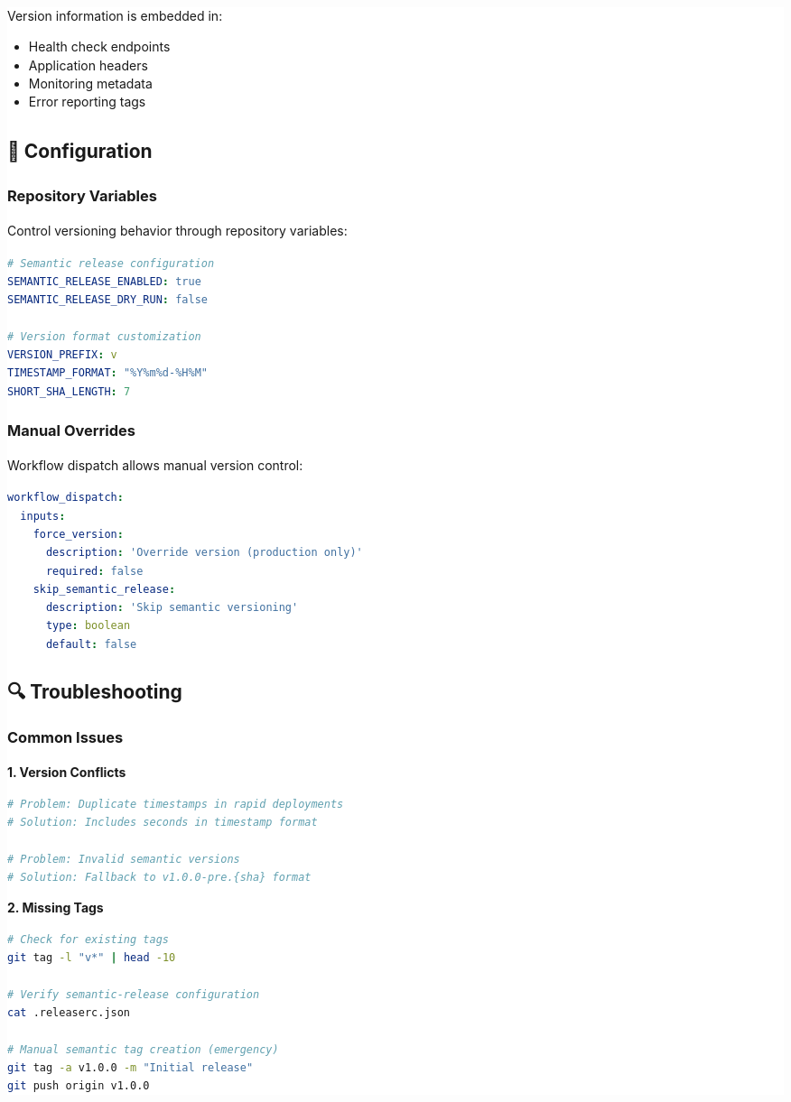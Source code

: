 Version information is embedded in:
- Health check endpoints
- Application headers
- Monitoring metadata
- Error reporting tags

## 🔧 Configuration

### Repository Variables

Control versioning behavior through repository variables:

```yaml
# Semantic release configuration
SEMANTIC_RELEASE_ENABLED: true
SEMANTIC_RELEASE_DRY_RUN: false

# Version format customization
VERSION_PREFIX: v
TIMESTAMP_FORMAT: "%Y%m%d-%H%M"
SHORT_SHA_LENGTH: 7
```

### Manual Overrides

Workflow dispatch allows manual version control:

```yaml
workflow_dispatch:
  inputs:
    force_version:
      description: 'Override version (production only)'
      required: false
    skip_semantic_release:
      description: 'Skip semantic versioning'
      type: boolean
      default: false
```

## 🔍 Troubleshooting

### Common Issues

**1. Version Conflicts**
```bash
# Problem: Duplicate timestamps in rapid deployments
# Solution: Includes seconds in timestamp format

# Problem: Invalid semantic versions
# Solution: Fallback to v1.0.0-pre.{sha} format
```

**2. Missing Tags**
```bash
# Check for existing tags
git tag -l "v*" | head -10

# Verify semantic-release configuration
cat .releaserc.json

# Manual semantic tag creation (emergency)
git tag -a v1.0.0 -m "Initial release"
git push origin v1.0.0
```
